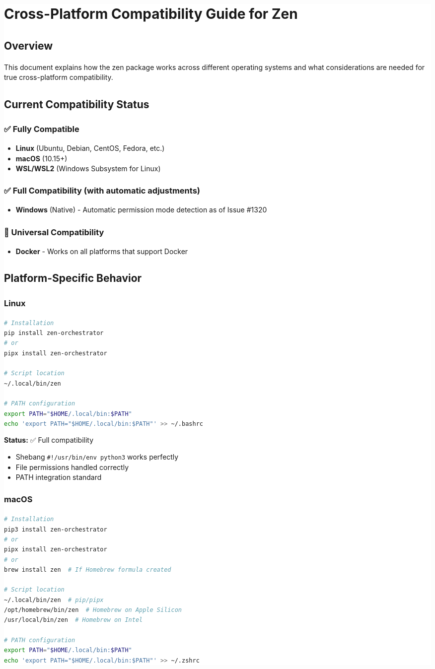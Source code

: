 # Cross-Platform Compatibility Guide for Zen

## Overview
This document explains how the zen package works across different operating systems and what considerations are needed for true cross-platform compatibility.

## Current Compatibility Status

### ✅ Fully Compatible
- **Linux** (Ubuntu, Debian, CentOS, Fedora, etc.)
- **macOS** (10.15+)
- **WSL/WSL2** (Windows Subsystem for Linux)

### ✅ Full Compatibility (with automatic adjustments)
- **Windows** (Native) - Automatic permission mode detection as of Issue #1320

### 🐳 Universal Compatibility
- **Docker** - Works on all platforms that support Docker

## Platform-Specific Behavior

### Linux
```bash
# Installation
pip install zen-orchestrator
# or
pipx install zen-orchestrator

# Script location
~/.local/bin/zen

# PATH configuration
export PATH="$HOME/.local/bin:$PATH"
echo 'export PATH="$HOME/.local/bin:$PATH"' >> ~/.bashrc
```

**Status:** ✅ Full compatibility
- Shebang `#!/usr/bin/env python3` works perfectly
- File permissions handled correctly
- PATH integration standard

### macOS
```bash
# Installation
pip3 install zen-orchestrator
# or
pipx install zen-orchestrator
# or
brew install zen  # If Homebrew formula created

# Script location
~/.local/bin/zen  # pip/pipx
/opt/homebrew/bin/zen  # Homebrew on Apple Silicon
/usr/local/bin/zen  # Homebrew on Intel

# PATH configuration
export PATH="$HOME/.local/bin:$PATH"
echo 'export PATH="$HOME/.local/bin:$PATH"' >> ~/.zshrc
```
